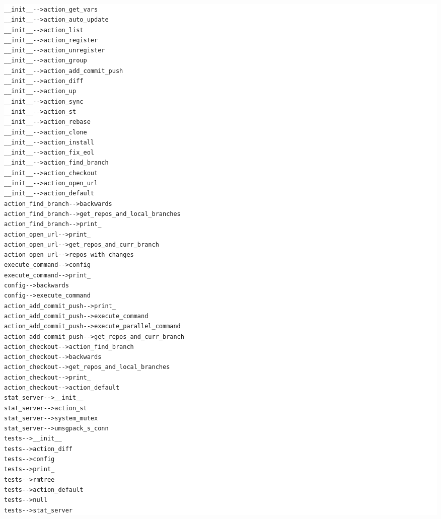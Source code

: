```mermaid
__init__-->action_get_vars
__init__-->action_auto_update
__init__-->action_list
__init__-->action_register
__init__-->action_unregister
__init__-->action_group
__init__-->action_add_commit_push
__init__-->action_diff
__init__-->action_up
__init__-->action_sync
__init__-->action_st
__init__-->action_rebase
__init__-->action_clone
__init__-->action_install
__init__-->action_fix_eol
__init__-->action_find_branch
__init__-->action_checkout
__init__-->action_open_url
__init__-->action_default
action_find_branch-->backwards
action_find_branch-->get_repos_and_local_branches
action_find_branch-->print_
action_open_url-->print_
action_open_url-->get_repos_and_curr_branch
action_open_url-->repos_with_changes
execute_command-->config
execute_command-->print_
config-->backwards
config-->execute_command
action_add_commit_push-->print_
action_add_commit_push-->execute_command
action_add_commit_push-->execute_parallel_command
action_add_commit_push-->get_repos_and_curr_branch
action_checkout-->action_find_branch
action_checkout-->backwards
action_checkout-->get_repos_and_local_branches
action_checkout-->print_
action_checkout-->action_default
stat_server-->__init__
stat_server-->action_st
stat_server-->system_mutex
stat_server-->umsgpack_s_conn
tests-->__init__
tests-->action_diff
tests-->config
tests-->print_
tests-->rmtree
tests-->action_default
tests-->null
tests-->stat_server
```
